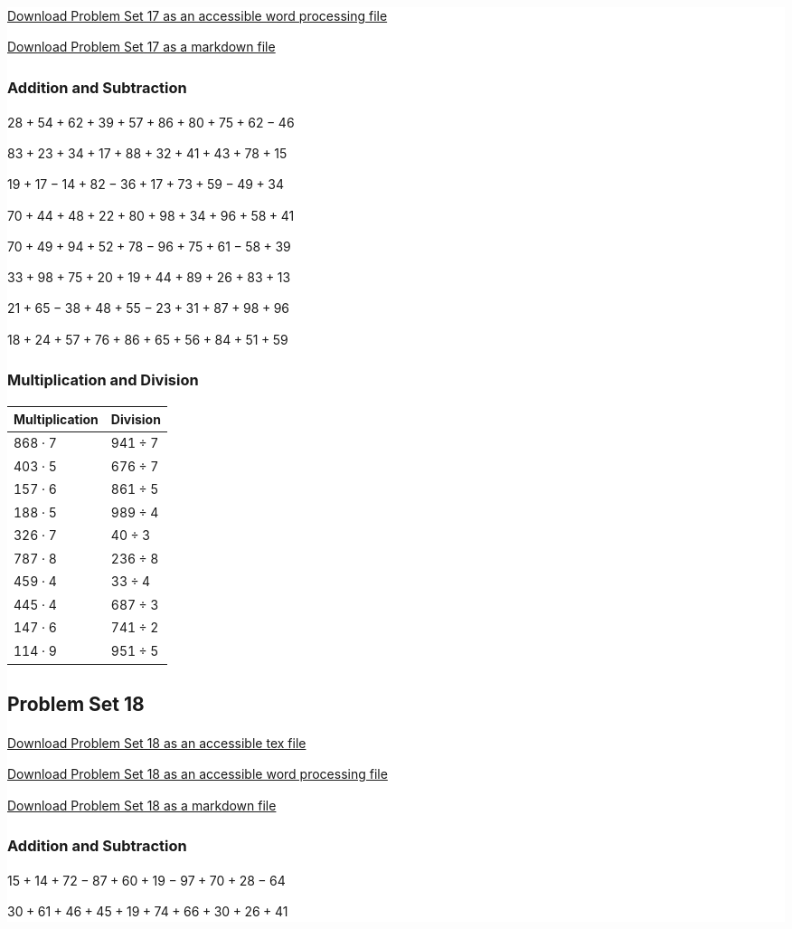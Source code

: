 [Download Problem Set 17 as an accessible word processing file](./files/ProblemSet0017.docx)

[Download Problem Set 17 as a markdown file](./files/ProblemSet0017.md)

### Addition and Subtraction

$28+54+62+39+57+86+80+75+62-46$

$83+23+34+17+88+32+41+43+78+15$

$19+17-14+82-36+17+73+59-49+34$

$70+44+48+22+80+98+34+96+58+41$

$70+49+94+52+78-96+75+61-58+39$

$33+98+75+20+19+44+89+26+83+13$

$21+65-38+48+55-23+31+87+98+96$

$18+24+57+76+86+65+56+84+51+59$

### Multiplication and Division

| Multiplication | Division |
|:----|:----|
| $868\cdot7$ | $941÷7$ |
| $403\cdot5$ | $676÷7$ |
| $157\cdot6$ | $861÷5$ |
| $188\cdot5$ | $989÷4$ |
| $326\cdot7$ | $40÷3$ |
| $787\cdot8$ | $236÷8$ |
| $459\cdot4$ | $33÷4$ |
| $445\cdot4$ | $687÷3$ |
| $147\cdot6$ | $741÷2$ |
| $114\cdot9$ | $951÷5$ |

## Problem Set 18
[Download Problem Set 18 as an accessible tex file](./files/ProblemSet0018.tex)

[Download Problem Set 18 as an accessible word processing file](./files/ProblemSet0018.docx)

[Download Problem Set 18 as a markdown file](./files/ProblemSet0018.md)

### Addition and Subtraction

$15+14+72-87+60+19-97+70+28-64$

$30+61+46+45+19+74+66+30+26+41$

